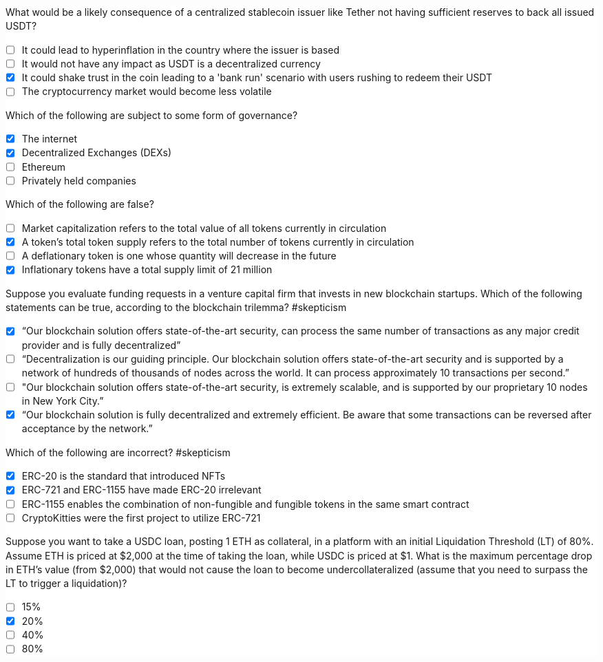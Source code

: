 What would be a likely consequence of a centralized stablecoin issuer like Tether not having sufficient reserves to back all issued USDT?

- [ ] It could lead to hyperinflation in the country where the issuer is based
- [ ] It would not have any impact as USDT is a decentralized currency
- [x] It could shake trust in the coin leading to a 'bank run' scenario with users rushing to redeem their USDT
- [ ] The cryptocurrency market would become less volatile

Which of the following are subject to some form of governance?

- [x] The internet
- [x] Decentralized Exchanges (DEXs)
- [ ] Ethereum
- [ ] Privately held companies

Which of the following are false?

- [ ] Market capitalization refers to the total value of all tokens currently in circulation
- [x] A token’s total token supply refers to the total number of tokens currently in circulation
- [ ] A deflationary token is one whose quantity will decrease in the future
- [x] Inflationary tokens have a total supply limit of 21 million

Suppose you evaluate funding requests in a venture capital firm that invests in new blockchain startups. Which of the following statements can be true, according to the blockchain trilemma? #skepticism

- [x] “Our blockchain solution offers state-of-the-art security, can process the same number of transactions as any major credit provider and is fully decentralized”
- [ ] “Decentralization is our guiding principle. Our blockchain solution offers state-of-the-art security and is supported by a network of hundreds of thousands of nodes across the world. It can process approximately 10 transactions per second.”
- [ ] "Our blockchain solution offers state-of-the-art security, is extremely scalable, and is supported by our proprietary 10 nodes in New York City.”
- [x] “Our blockchain solution is fully decentralized and extremely efficient. Be aware that some transactions can be reversed after acceptance by the network.”

Which of the following are incorrect? #skepticism

- [x] ERC-20 is the standard that introduced NFTs
- [x] ERC-721 and ERC-1155 have made ERC-20 irrelevant
- [ ] ERC-1155 enables the combination of non-fungible and fungible tokens in the same smart contract
- [ ] CryptoKitties were the first project to utilize ERC-721

Suppose you want to take a USDC loan, posting 1 ETH as collateral, in a platform with an initial Liquidation Threshold (LT) of 80%. Assume ETH is priced at $2,000 at the time of taking the loan, while USDC is priced at $1. What is the maximum percentage drop in ETH’s value (from $2,000) that would not cause the loan to become undercollateralized (assume that you need to surpass the LT to trigger a liquidation)?

- [ ] 15%
- [x] 20%
- [ ] 40%
- [ ] 80%
